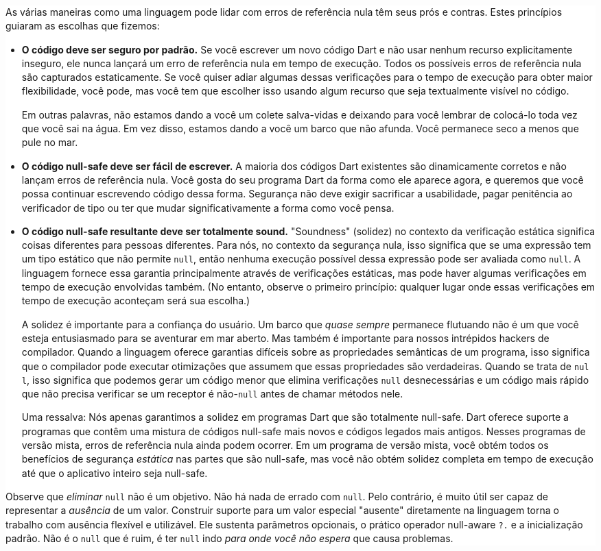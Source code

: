 [overview]: /null-safety

As várias maneiras como uma linguagem pode lidar com erros de referência nula
têm seus prós e contras. Estes princípios guiaram as escolhas que fizemos:

*   **O código deve ser seguro por padrão.** Se você escrever um novo código Dart e
    não usar nenhum recurso explicitamente inseguro, ele nunca lançará um erro de
    referência nula em tempo de execução. Todos os possíveis erros de referência
    nula são capturados estaticamente. Se você quiser adiar algumas dessas
    verificações para o tempo de execução para obter maior flexibilidade, você
    pode, mas você tem que escolher isso usando algum recurso que seja
    textualmente visível no código.

    Em outras palavras, não estamos dando a você um colete salva-vidas e
    deixando para você lembrar de colocá-lo toda vez que você sai na água. Em vez
    disso, estamos dando a você um barco que não afunda. Você permanece seco a
    menos que pule no mar.

*   **O código null-safe deve ser fácil de escrever.** A maioria dos códigos Dart
    existentes são dinamicamente corretos e não lançam erros de referência nula.
    Você gosta do seu programa Dart da forma como ele aparece agora, e queremos que
    você possa continuar escrevendo código dessa forma. Segurança não deve exigir
    sacrificar a usabilidade, pagar penitência ao verificador de tipo ou ter que
    mudar significativamente a forma como você pensa.

*   **O código null-safe resultante deve ser totalmente sound.** "Soundness"
    (solidez) no contexto da verificação estática significa coisas diferentes para
    pessoas diferentes. Para nós, no contexto da segurança nula, isso significa que
    se uma expressão tem um tipo estático que não permite `null`, então nenhuma
    execução possível dessa expressão pode ser avaliada como `null`. A linguagem
    fornece essa garantia principalmente através de verificações estáticas, mas
    pode haver algumas verificações em tempo de execução envolvidas também. (No
    entanto, observe o primeiro princípio: qualquer lugar onde essas verificações
    em tempo de execução aconteçam será sua escolha.)

    A solidez é importante para a confiança do usuário. Um barco que *quase
    sempre* permanece flutuando não é um que você esteja entusiasmado para se
    aventurar em mar aberto. Mas também é importante para nossos intrépidos
    hackers de compilador. Quando a linguagem oferece garantias difíceis sobre
    as propriedades semânticas de um programa, isso significa que o compilador
    pode executar otimizações que assumem que essas propriedades são verdadeiras.
    Quando se trata de `null`, isso significa que podemos gerar um código menor
    que elimina verificações `null` desnecessárias e um código mais rápido que
    não precisa verificar se um receptor é não-`null` antes de chamar métodos
    nele.

    Uma ressalva: Nós apenas garantimos a solidez em programas Dart que são
    totalmente null-safe. Dart oferece suporte a programas que contêm uma mistura
    de códigos null-safe mais novos e códigos legados mais antigos. Nesses
    programas de versão mista, erros de referência nula ainda podem ocorrer. Em
    um programa de versão mista, você obtém todos os benefícios de segurança
    *estática* nas partes que são null-safe, mas você não obtém solidez completa
    em tempo de execução até que o aplicativo inteiro seja null-safe.

Observe que *eliminar* `null` não é um objetivo. Não há nada de errado com
`null`. Pelo contrário, é muito útil ser capaz de representar a *ausência* de um
valor. Construir suporte para um valor especial "ausente" diretamente na
linguagem torna o trabalho com ausência flexível e utilizável. Ele sustenta
parâmetros opcionais, o prático operador null-aware `?.` e a inicialização
padrão. Não é o `null` que é ruim, é ter `null` indo *para onde você não
espera* que causa problemas.


[strong]: /language/type-system
[billion]: https://www.infoq.com/presentations/Null-References-The-Billion-Dollar-Mistake-Tony-Hoare/
[union]: https://en.wikipedia.org/wiki/Union_type
[lattice]: https://en.wikipedia.org/wiki/Lattice_(order)
[control flow analysis]: https://en.wikipedia.org/wiki/Control_flow_analysis
[flow analysis]: {{site.repo.dart.lang}}/blob/main/resources/type-system/flow-analysis.md
[18921]: {{site.repo.dart.sdk}}/issues/18921
[uniform access principle]: https://en.wikipedia.org/wiki/Uniform_access_principle
